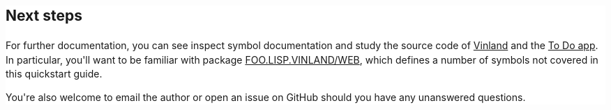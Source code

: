 ## Next steps

For further documentation, you can see inspect symbol documentation and study the source code of [Vinland](https://github.com/lisplizards/vinland) and the [To Do app](https://github.com/lisplizards/vinland-todo-app). In particular, you'll want to be familiar with package [FOO.LISP.VINLAND/WEB](https://github.com/lisplizards/vinland/blob/master/src/web.lisp), which defines a number of symbols not covered in this quickstart guide.

You're also welcome to email the author or open an issue on GitHub should you have any unanswered questions.
